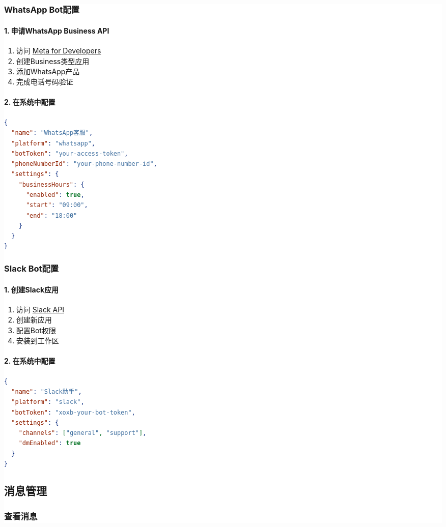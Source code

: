 ### WhatsApp Bot配置

#### 1. 申请WhatsApp Business API

1. 访问 [Meta for Developers](https://developers.facebook.com/)
2. 创建Business类型应用
3. 添加WhatsApp产品
4. 完成电话号码验证

#### 2. 在系统中配置

```json
{
  "name": "WhatsApp客服",
  "platform": "whatsapp",
  "botToken": "your-access-token",
  "phoneNumberId": "your-phone-number-id",
  "settings": {
    "businessHours": {
      "enabled": true,
      "start": "09:00",
      "end": "18:00"
    }
  }
}
```

### Slack Bot配置

#### 1. 创建Slack应用

1. 访问 [Slack API](https://api.slack.com/apps)
2. 创建新应用
3. 配置Bot权限
4. 安装到工作区

#### 2. 在系统中配置

```json
{
  "name": "Slack助手",
  "platform": "slack",
  "botToken": "xoxb-your-bot-token",
  "settings": {
    "channels": ["general", "support"],
    "dmEnabled": true
  }
}
```

## 消息管理

### 查看消息
